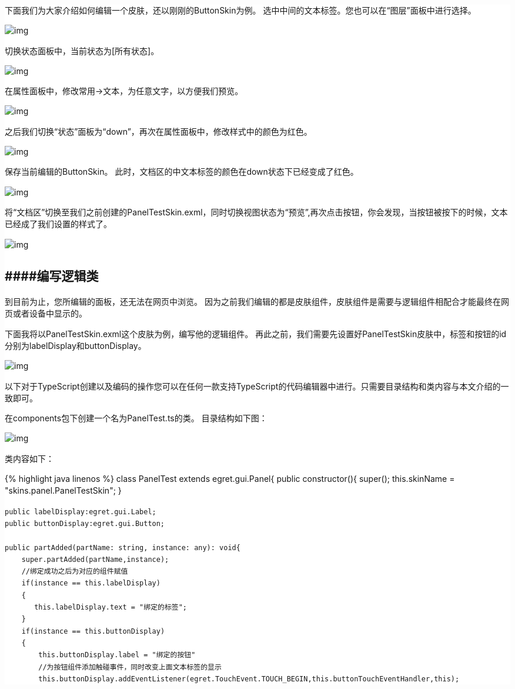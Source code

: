 下面我们为大家介绍如何编辑一个皮肤，还以刚刚的ButtonSkin为例。
选中中间的文本标签。您也可以在“图层”面板中进行选择。
 
![img]({{site.baseurl}}/assets/img/winggs-image13.png)

切换状态面板中，当前状态为[所有状态]。
 
![img]({{site.baseurl}}/assets/img/winggs-image14.png)

在属性面板中，修改常用->文本，为任意文字，以方便我们预览。
 
![img]({{site.baseurl}}/assets/img/winggs-image15.png)

之后我们切换“状态”面板为“down”，再次在属性面板中，修改样式中的颜色为红色。
 
![img]({{site.baseurl}}/assets/img/winggs-image16.png)

保存当前编辑的ButtonSkin。
此时，文档区的中文本标签的颜色在down状态下已经变成了红色。
 
![img]({{site.baseurl}}/assets/img/winggs-image17.png)

将“文档区”切换至我们之前创建的PanelTestSkin.exml，同时切换视图状态为“预览”,再次点击按钮，你会发现，当按钮被按下的时候，文本已经成了我们设置的样式了。
 
![img]({{site.baseurl}}/assets/img/winggs-image18.png)

####编写逻辑类
---

到目前为止，您所编辑的面板，还无法在网页中浏览。 因为之前我们编辑的都是皮肤组件，皮肤组件是需要与逻辑组件相配合才能最终在网页或者设备中显示的。

下面我将以PanelTestSkin.exml这个皮肤为例，编写他的逻辑组件。
再此之前，我们需要先设置好PanelTestSkin皮肤中，标签和按钮的id分别为labelDisplay和buttonDisplay。
 
![img]({{site.baseurl}}/assets/img/winggs-image19.png)


以下对于TypeScript创建以及编码的操作您可以在任何一款支持TypeScript的代码编辑器中进行。只需要目录结构和类内容与本文介绍的一致即可。

在components包下创建一个名为PanelTest.ts的类。
目录结构如下图：
 
![img]({{site.baseurl}}/assets/img/winggs-image20.png)

类内容如下：

{% highlight java linenos %}
class PanelTest extends egret.gui.Panel{
    public constructor(){
        super();
        this.skinName = "skins.panel.PanelTestSkin";
    }

    public labelDisplay:egret.gui.Label;
    public buttonDisplay:egret.gui.Button;

    public partAdded(partName: string, instance: any): void{
        super.partAdded(partName,instance);
        //绑定成功之后为对应的组件赋值
        if(instance == this.labelDisplay)
        {
           this.labelDisplay.text = "绑定的标签";
        }
        if(instance == this.buttonDisplay)
        {
            this.buttonDisplay.label = "绑定的按钮"
            //为按钮组件添加触碰事件，同时改变上面文本标签的显示
            this.buttonDisplay.addEventListener(egret.TouchEvent.TOUCH_BEGIN,this.buttonTouchEventHandler,this);